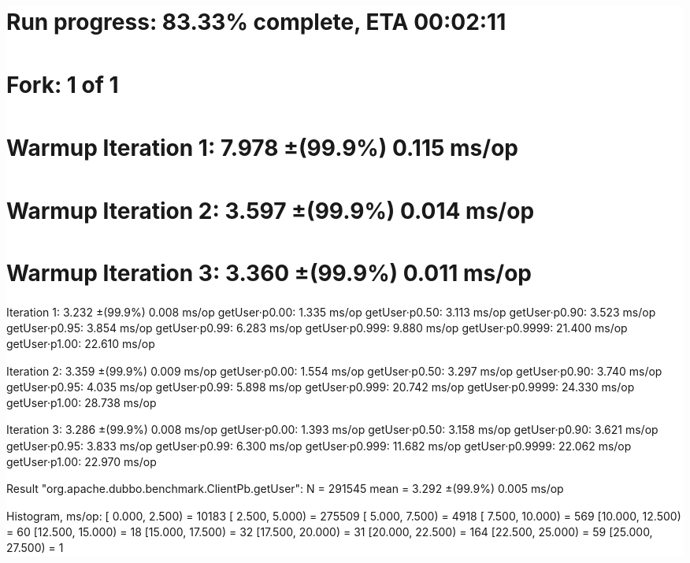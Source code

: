 # Run progress: 83.33% complete, ETA 00:02:11
# Fork: 1 of 1
# Warmup Iteration   1: 7.978 ±(99.9%) 0.115 ms/op
# Warmup Iteration   2: 3.597 ±(99.9%) 0.014 ms/op
# Warmup Iteration   3: 3.360 ±(99.9%) 0.011 ms/op
Iteration   1: 3.232 ±(99.9%) 0.008 ms/op
                 getUser·p0.00:   1.335 ms/op
                 getUser·p0.50:   3.113 ms/op
                 getUser·p0.90:   3.523 ms/op
                 getUser·p0.95:   3.854 ms/op
                 getUser·p0.99:   6.283 ms/op
                 getUser·p0.999:  9.880 ms/op
                 getUser·p0.9999: 21.400 ms/op
                 getUser·p1.00:   22.610 ms/op

Iteration   2: 3.359 ±(99.9%) 0.009 ms/op
                 getUser·p0.00:   1.554 ms/op
                 getUser·p0.50:   3.297 ms/op
                 getUser·p0.90:   3.740 ms/op
                 getUser·p0.95:   4.035 ms/op
                 getUser·p0.99:   5.898 ms/op
                 getUser·p0.999:  20.742 ms/op
                 getUser·p0.9999: 24.330 ms/op
                 getUser·p1.00:   28.738 ms/op

Iteration   3: 3.286 ±(99.9%) 0.008 ms/op
                 getUser·p0.00:   1.393 ms/op
                 getUser·p0.50:   3.158 ms/op
                 getUser·p0.90:   3.621 ms/op
                 getUser·p0.95:   3.833 ms/op
                 getUser·p0.99:   6.300 ms/op
                 getUser·p0.999:  11.682 ms/op
                 getUser·p0.9999: 22.062 ms/op
                 getUser·p1.00:   22.970 ms/op



Result "org.apache.dubbo.benchmark.ClientPb.getUser":
  N = 291545
  mean =      3.292 ±(99.9%) 0.005 ms/op

  Histogram, ms/op:
    [ 0.000,  2.500) = 10183 
    [ 2.500,  5.000) = 275509 
    [ 5.000,  7.500) = 4918 
    [ 7.500, 10.000) = 569 
    [10.000, 12.500) = 60 
    [12.500, 15.000) = 18 
    [15.000, 17.500) = 32 
    [17.500, 20.000) = 31 
    [20.000, 22.500) = 164 
    [22.500, 25.000) = 59 
    [25.000, 27.500) = 1 
